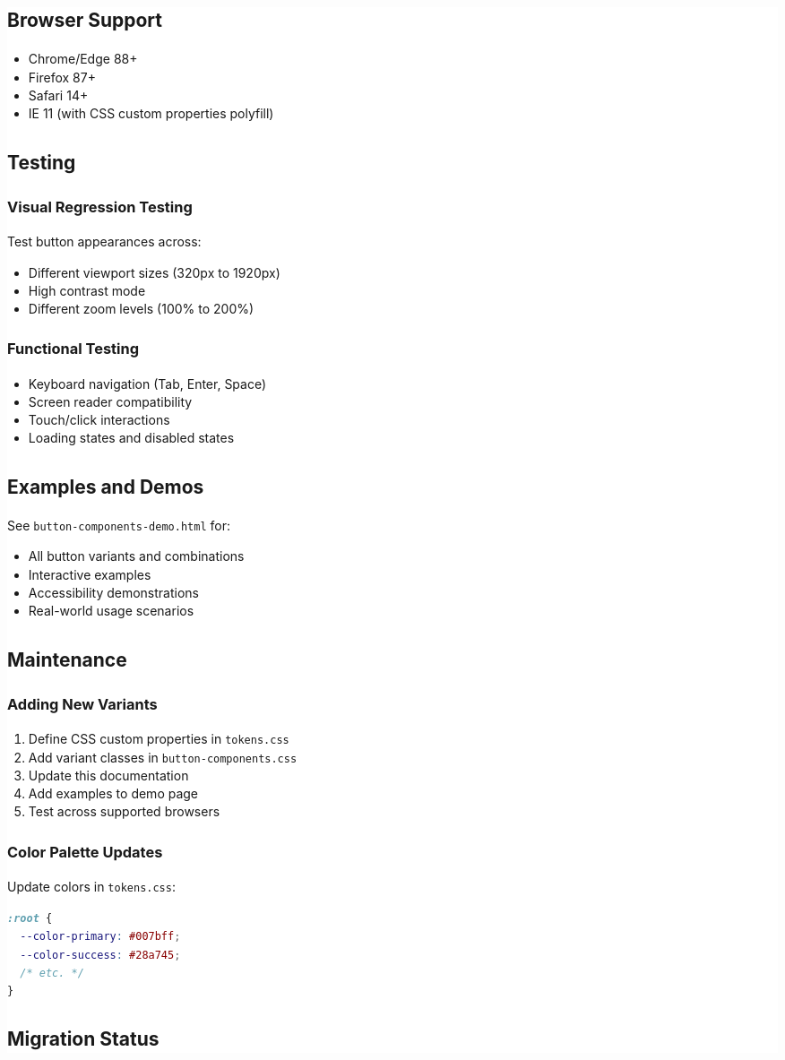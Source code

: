 ## Browser Support
- Chrome/Edge 88+
- Firefox 87+
- Safari 14+
- IE 11 (with CSS custom properties polyfill)

## Testing

### Visual Regression Testing
Test button appearances across:
- Different viewport sizes (320px to 1920px)
- High contrast mode
- Different zoom levels (100% to 200%)

### Functional Testing
- Keyboard navigation (Tab, Enter, Space)
- Screen reader compatibility
- Touch/click interactions
- Loading states and disabled states

## Examples and Demos

See `button-components-demo.html` for:
- All button variants and combinations
- Interactive examples
- Accessibility demonstrations
- Real-world usage scenarios

## Maintenance

### Adding New Variants
1. Define CSS custom properties in `tokens.css`
2. Add variant classes in `button-components.css`
3. Update this documentation
4. Add examples to demo page
5. Test across supported browsers

### Color Palette Updates
Update colors in `tokens.css`:
```css
:root {
  --color-primary: #007bff;
  --color-success: #28a745;
  /* etc. */
}
```

## Migration Status

